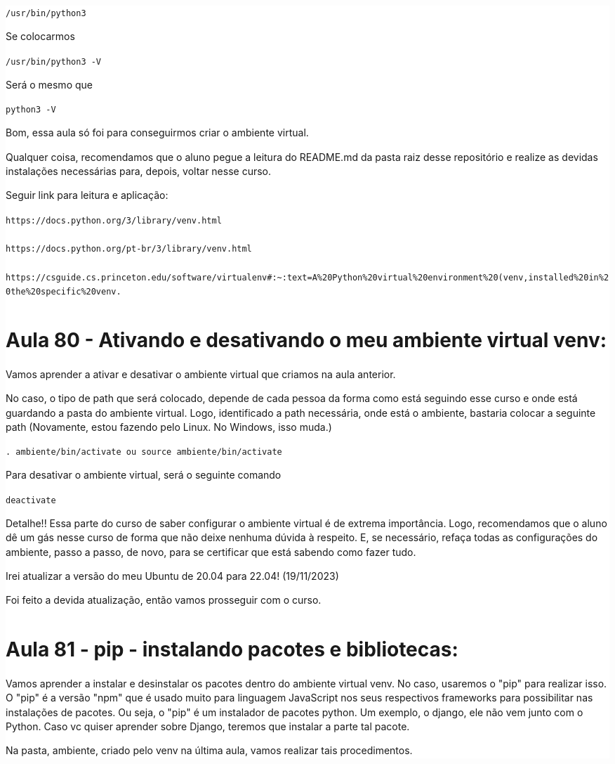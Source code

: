     /usr/bin/python3

Se colocarmos

    /usr/bin/python3 -V

Será o mesmo que

    python3 -V

Bom, essa aula só foi para conseguirmos criar o ambiente virtual.

Qualquer coisa, recomendamos que o aluno pegue a leitura do README.md da pasta raiz desse repositório e realize as devidas instalações necessárias para, depois, voltar nesse curso.

Seguir link para leitura e aplicação:

    https://docs.python.org/3/library/venv.html

    https://docs.python.org/pt-br/3/library/venv.html

    https://csguide.cs.princeton.edu/software/virtualenv#:~:text=A%20Python%20virtual%20environment%20(venv,installed%20in%20the%20specific%20venv.

# Aula 80 - Ativando e desativando o meu ambiente virtual venv:
Vamos aprender a ativar e desativar o ambiente virtual que criamos na aula anterior.

No caso, o tipo de path que será colocado, depende de cada pessoa da forma como está seguindo esse curso e onde está guardando a pasta do ambiente virtual. Logo, identificado a path necessária, onde está o ambiente, bastaria colocar a seguinte path (Novamente, estou fazendo pelo Linux. No Windows, isso muda.)

    . ambiente/bin/activate ou source ambiente/bin/activate

Para desativar o ambiente virtual, será o seguinte comando

    deactivate

Detalhe!! Essa parte do curso de saber configurar o ambiente virtual é de extrema importância. Logo, recomendamos que o aluno dê um gás nesse curso de forma que não deixe nenhuma dúvida à respeito. E, se necessário, refaça todas as configurações do ambiente, passo a passo, de novo, para se certificar que está sabendo como fazer tudo.

Irei atualizar a versão do meu Ubuntu de 20.04 para 22.04! (19/11/2023)

Foi feito a devida atualização, então vamos prosseguir com o curso.

# Aula 81 - pip - instalando pacotes e bibliotecas:
Vamos aprender a instalar e desinstalar os pacotes dentro do ambiente virtual venv. No caso, usaremos o "pip" para realizar isso. O "pip" é a versão "npm" que é usado muito para linguagem JavaScript nos seus respectivos frameworks para possibilitar nas instalações de pacotes. Ou seja, o "pip" é um instalador de pacotes python. Um exemplo, o django, ele não vem junto com o Python. Caso vc quiser aprender sobre Django, teremos que instalar a parte tal pacote.

Na pasta, ambiente, criado pelo venv na última aula, vamos realizar tais procedimentos.
